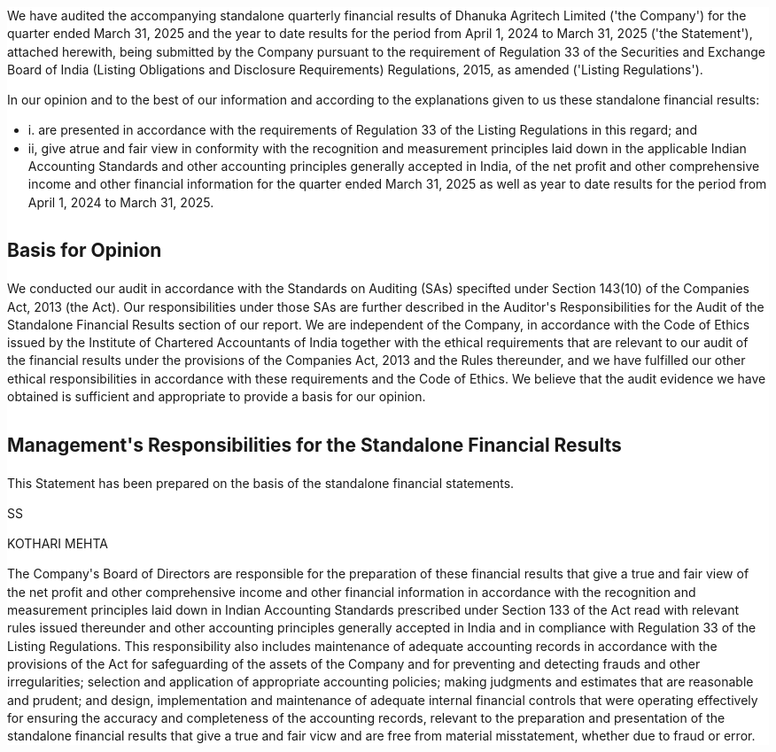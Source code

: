 We  have audited the accompanying  standalone quarterly financial results of  Dhanuka  Agritech Limited ('the Company')  for  the  quarter  ended  March  31,  2025  and  the  year  to  date  results  for  the  period  from  April 1, 2024  to  March  31,  2025 ('the Statement'),  attached  herewith, being  submitted  by  the  Company  pursuant to the  requirement  of  Regulation  33  of  the  Securities  and  Exchange  Board  of  India  (Listing  Obligations  and Disclosure  Requirements)  Regulations,  2015,  as  amended  ('Listing  Regulations').

In our opinion and to the best of our information and according to the explanations given to us these standalone  financial results:

- i. are presented  in accordance  with  the  requirements  of  Regulation  33  of  the  Listing  Regulations  in this regard; and
- ii, give  atrue  and  fair  view  in  conformity  with  the  recognition  and  measurement  principles  laid  down in the  applicable  Indian  Accounting  Standards  and  other  accounting  principles  generally  accepted in India,  of  the  net  profit and  other  comprehensive  income  and  other  financial information  for  the quarter  ended  March 31, 2025  as  well as year  to  date results  for  the  period from  April 1, 2024  to March  31, 2025.

## Basis  for  Opinion

We  conducted our audit in accordance with the Standards on Auditing  (SAs) specifted under Section 143(10)  of  the  Companies  Act,  2013 (the  Act). Our  responsibilities  under  those  SAs  are  further  described in the Auditor's  Responsibilities  for  the  Audit  of  the  Standalone Financial  Results section  of  our  report. We  are independent  of  the  Company, in accordance  with the Code of  Ethics issued by the Institute of Chartered  Accountants  of  India  together  with  the  ethical  requirements  that  are  relevant  to  our  audit  of  the financial results  under  the  provisions  of the Companies  Act,  2013  and  the Rules  thereunder,  and  we  have fulfilled our  other  ethical responsibilities in accordance  with  these  requirements  and  the  Code  of  Ethics. We  believe  that  the audit evidence  we  have  obtained is sufficient and appropriate  to  provide  a  basis  for our  opinion.

## Management's  Responsibilities  for  the  Standalone  Financial  Results

This  Statement  has  been  prepared  on  the  basis  of  the  standalone  financial statements.



SS

KOTHARI  MEHTA



The  Company's  Board  of  Directors  are  responsible  for  the  preparation  of  these  financial  results  that  give a true and fair view  of  the  net profit  and other  comprehensive  income  and  other  financial information  in accordance  with  the  recognition  and  measurement  principles  laid down in Indian Accounting  Standards prescribed under Section 133 of  the Act  read with relevant  rules issued thereunder  and  other  accounting principles generally accepted in India  and in compliance  with Regulation 33 of  the Listing  Regulations. This responsibility also includes maintenance of adequate accounting records in accordance with the provisions of  the Act  for safeguarding of  the assets of the Company  and  for preventing  and detecting frauds and other irregularities; selection and application of appropriate accounting policies; making judgments  and  estimates  that  are reasonable and prudent; and design, implementation  and  maintenance of adequate internal financial controls that were operating effectively for ensuring the accuracy and completeness of  the accounting  records, relevant to the preparation  and presentation of  the standalone financial results that give a true and fair vicw  and are free from material misstatement,  whether  due  to fraud or  error.
